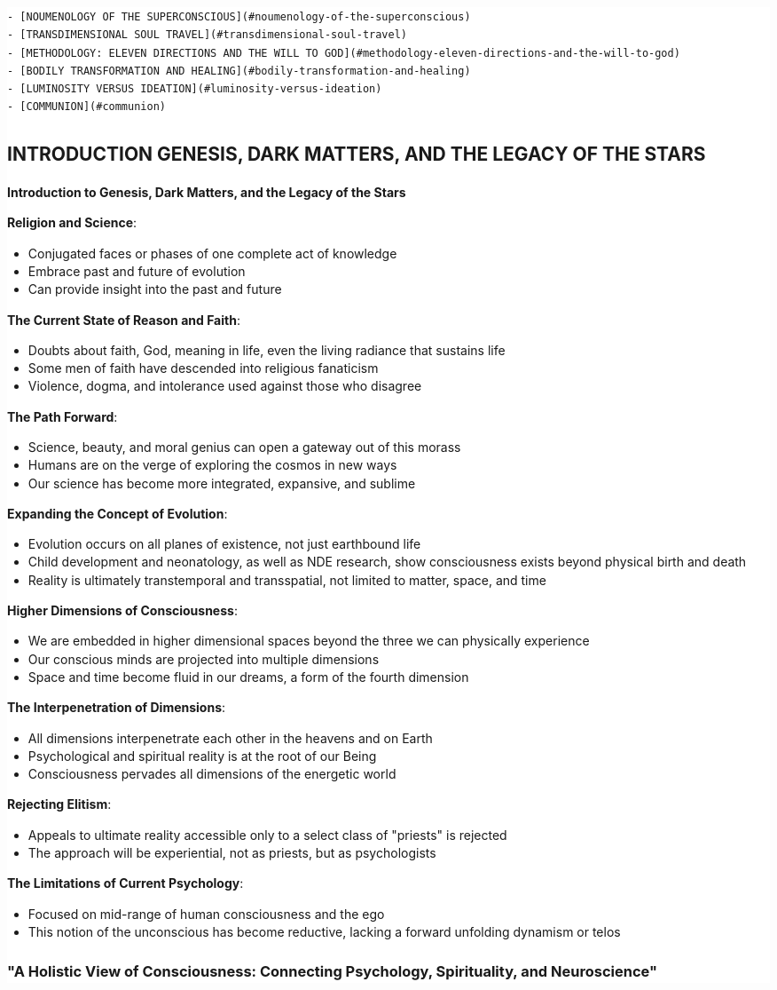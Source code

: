     - [NOUMENOLOGY OF THE SUPERCONSCIOUS](#noumenology-of-the-superconscious)
    - [TRANSDIMENSIONAL SOUL TRAVEL](#transdimensional-soul-travel)
    - [METHODOLOGY: ELEVEN DIRECTIONS AND THE WILL TO GOD](#methodology-eleven-directions-and-the-will-to-god)
    - [BODILY TRANSFORMATION AND HEALING](#bodily-transformation-and-healing)
    - [LUMINOSITY VERSUS IDEATION](#luminosity-versus-ideation)
    - [COMMUNION](#communion)

## INTRODUCTION GENESIS, DARK MATTERS, AND THE LEGACY OF THE STARS

**Introduction to Genesis, Dark Matters, and the Legacy of the Stars**

**Religion and Science**:
- Conjugated faces or phases of one complete act of knowledge
- Embrace past and future of evolution
- Can provide insight into the past and future

**The Current State of Reason and Faith**:
- Doubts about faith, God, meaning in life, even the living radiance that sustains life
- Some men of faith have descended into religious fanaticism
- Violence, dogma, and intolerance used against those who disagree

**The Path Forward**:
- Science, beauty, and moral genius can open a gateway out of this morass
- Humans are on the verge of exploring the cosmos in new ways
- Our science has become more integrated, expansive, and sublime

**Expanding the Concept of Evolution**:
- Evolution occurs on all planes of existence, not just earthbound life
- Child development and neonatology, as well as NDE research, show consciousness exists beyond physical birth and death
- Reality is ultimately transtemporal and transspatial, not limited to matter, space, and time

**Higher Dimensions of Consciousness**:
- We are embedded in higher dimensional spaces beyond the three we can physically experience
- Our conscious minds are projected into multiple dimensions
- Space and time become fluid in our dreams, a form of the fourth dimension

**The Interpenetration of Dimensions**:
- All dimensions interpenetrate each other in the heavens and on Earth
- Psychological and spiritual reality is at the root of our Being
- Consciousness pervades all dimensions of the energetic world

**Rejecting Elitism**:
- Appeals to ultimate reality accessible only to a select class of "priests" is rejected
- The approach will be experiential, not as priests, but as psychologists

**The Limitations of Current Psychology**:
- Focused on mid-range of human consciousness and the ego
- This notion of the unconscious has become reductive, lacking a forward unfolding dynamism or telos

### "A Holistic View of Consciousness: Connecting Psychology, Spirituality, and Neuroscience"
